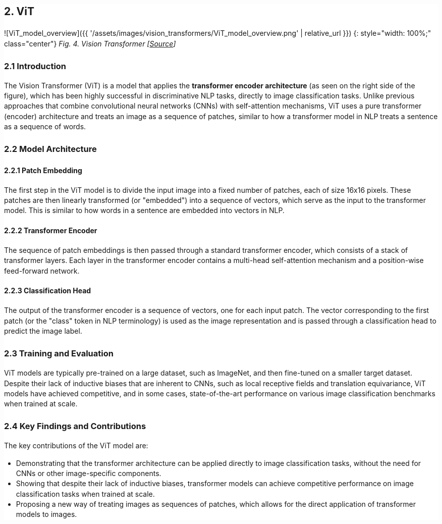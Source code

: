 ## 2. ViT

![ViT_model_overview]({{ '/assets/images/vision_transformers/ViT_model_overview.png' | relative_url }})
{: style="width: 100%;" class="center"}
*Fig. 4. Vision Transformer [[Source](https://arxiv.org/abs/2010.11929)]*

### 2.1 Introduction

The Vision Transformer (ViT) is a model that applies the **transformer encoder architecture** (as seen on the right side of the figure), which has been highly successful in discriminative NLP tasks, directly to image classification tasks. Unlike previous approaches that combine convolutional neural networks (CNNs) with self-attention mechanisms, ViT uses a pure transformer (encoder) architecture and treats an image as a sequence of patches, similar to how a transformer model in NLP treats a sentence as a sequence of words.

### 2.2 Model Architecture

#### 2.2.1 Patch Embedding

The first step in the ViT model is to divide the input image into a fixed number of patches, each of size 16x16 pixels. These patches are then linearly transformed (or "embedded") into a sequence of vectors, which serve as the input to the transformer model. This is similar to how words in a sentence are embedded into vectors in NLP.

#### 2.2.2 Transformer Encoder

The sequence of patch embeddings is then passed through a standard transformer encoder, which consists of a stack of transformer layers. Each layer in the transformer encoder contains a multi-head self-attention mechanism and a position-wise feed-forward network.

#### 2.2.3 Classification Head

The output of the transformer encoder is a sequence of vectors, one for each input patch. The vector corresponding to the first patch (or the "class" token in NLP terminology) is used as the image representation and is passed through a classification head to predict the image label.

### 2.3 Training and Evaluation

ViT models are typically pre-trained on a large dataset, such as ImageNet, and then fine-tuned on a smaller target dataset. Despite their lack of inductive biases that are inherent to CNNs, such as local receptive fields and translation equivariance, ViT models have achieved competitive, and in some cases, state-of-the-art performance on various image classification benchmarks when trained at scale.

### 2.4 Key Findings and Contributions

The key contributions of the ViT model are:

- Demonstrating that the transformer architecture can be applied directly to image classification tasks, without the need for CNNs or other image-specific components.
- Showing that despite their lack of inductive biases, transformer models can achieve competitive performance on image classification tasks when trained at scale.
- Proposing a new way of treating images as sequences of patches, which allows for the direct application of transformer models to images.
